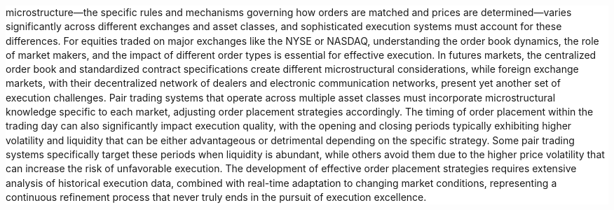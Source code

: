 microstructure—the specific rules and mechanisms governing how orders are matched and prices are determined—varies significantly across different exchanges and asset classes, and sophisticated execution systems must account for these differences. For equities traded on major exchanges like the NYSE or NASDAQ, understanding the order book dynamics, the role of market makers, and the impact of different order types is essential for effective execution. In futures markets, the centralized order book and standardized contract specifications create different microstructural considerations, while foreign exchange markets, with their decentralized network of dealers and electronic communication networks, present yet another set of execution challenges. Pair trading systems that operate across multiple asset classes must incorporate microstructural knowledge specific to each market, adjusting order placement strategies accordingly. The timing of order placement within the trading day can also significantly impact execution quality, with the opening and closing periods typically exhibiting higher volatility and liquidity that can be either advantageous or detrimental depending on the specific strategy. Some pair trading systems specifically target these periods when liquidity is abundant, while others avoid them due to the higher price volatility that can increase the risk of unfavorable execution. The development of effective order placement strategies requires extensive analysis of historical execution data, combined with real-time adaptation to changing market conditions, representing a continuous refinement process that never truly ends in the pursuit of execution excellence.
